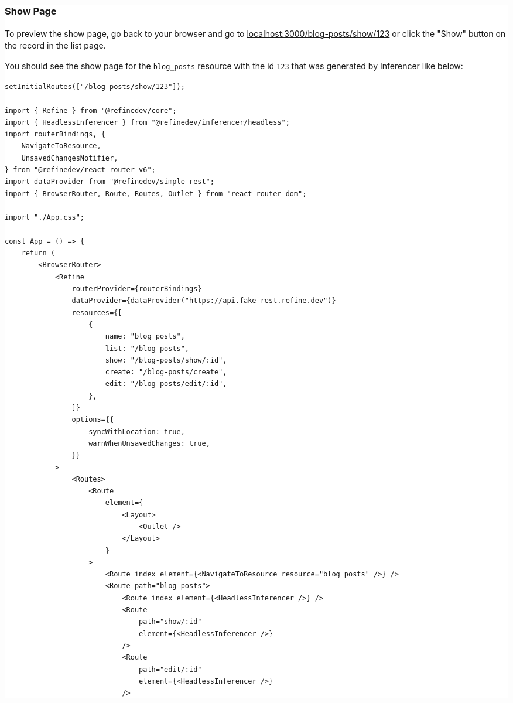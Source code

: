 ```tsx live previewOnly previewHeight=600px url=http://localhost:3000/blog-posts/edit/123
```

### Show Page

To preview the show page, go back to your browser and go to <a href="localhost:3000/blog-posts/show/123" rel="noopener noreferrer nofollow">localhost:3000/blog-posts/show/123</a> or click the "Show" button on the record in the list page.

You should see the show page for the `blog_posts` resource with the id `123` that was generated by Inferencer like below:

```tsx live previewOnly previewHeight=600px url=http://localhost:3000/blog-posts/show/123
setInitialRoutes(["/blog-posts/show/123"]);

import { Refine } from "@refinedev/core";
import { HeadlessInferencer } from "@refinedev/inferencer/headless";
import routerBindings, {
    NavigateToResource,
    UnsavedChangesNotifier,
} from "@refinedev/react-router-v6";
import dataProvider from "@refinedev/simple-rest";
import { BrowserRouter, Route, Routes, Outlet } from "react-router-dom";

import "./App.css";

const App = () => {
    return (
        <BrowserRouter>
            <Refine
                routerProvider={routerBindings}
                dataProvider={dataProvider("https://api.fake-rest.refine.dev")}
                resources={[
                    {
                        name: "blog_posts",
                        list: "/blog-posts",
                        show: "/blog-posts/show/:id",
                        create: "/blog-posts/create",
                        edit: "/blog-posts/edit/:id",
                    },
                ]}
                options={{
                    syncWithLocation: true,
                    warnWhenUnsavedChanges: true,
                }}
            >
                <Routes>
                    <Route
                        element={
                            <Layout>
                                <Outlet />
                            </Layout>
                        }
                    >
                        <Route index element={<NavigateToResource resource="blog_posts" />} />
                        <Route path="blog-posts">
                            <Route index element={<HeadlessInferencer />} />
                            <Route
                                path="show/:id"
                                element={<HeadlessInferencer />}
                            />
                            <Route
                                path="edit/:id"
                                element={<HeadlessInferencer />}
                            />
```
